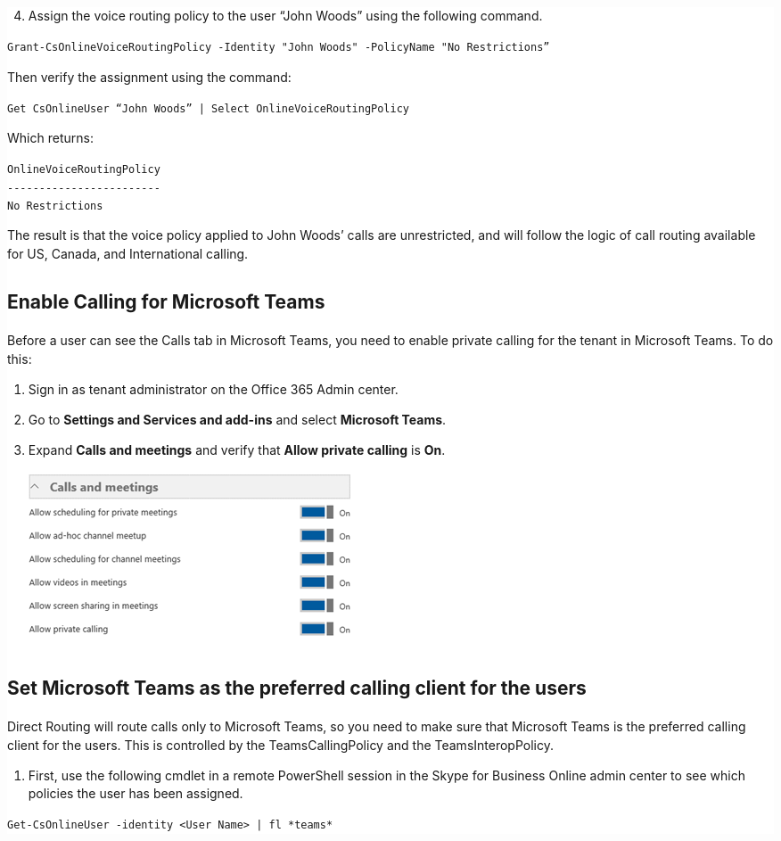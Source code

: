 4.	Assign the voice routing policy to the user “John Woods” using the following command.

  ```
  Grant-CsOnlineVoiceRoutingPolicy -Identity "John Woods" -PolicyName "No Restrictions”
  ```

  Then verify the assignment using the command:   

  ```
  Get CsOnlineUser “John Woods” | Select OnlineVoiceRoutingPolicy
  ```
  Which returns:

  ```
  OnlineVoiceRoutingPolicy
  ------------------------
  No Restrictions
  ```

The result is that the voice policy applied to John Woods’ calls are unrestricted, and will follow the logic of call routing available for US, Canada, and International calling.

## Enable Calling for Microsoft Teams

Before a user can see the Calls tab in Microsoft Teams, you need to enable private calling for the tenant in Microsoft Teams. To do this:

1.	Sign in as tenant administrator on the Office 365 Admin center.
2.	Go to **Settings and Services and add-ins** and select **Microsoft Teams**. 
3.	Expand **Calls and meetings** and verify that **Allow private calling** is **On**.

    ![Screen shot showing Allow private calling turned on.](../../media/ConfigDirectRouting-CallsandMeetingsDialog.png)

## Set Microsoft Teams as the preferred calling client for the users

Direct Routing will route calls only to Microsoft Teams, so you need to make sure that Microsoft Teams is the preferred calling client for the users. This is controlled by the TeamsCallingPolicy and the TeamsInteropPolicy. 

1. First, use the following cmdlet in a remote PowerShell session in the Skype for Business Online admin center to see which policies the user has been assigned. 

  ```
  Get-CsOnlineUser -identity <User Name> | fl *teams*
  ```
 